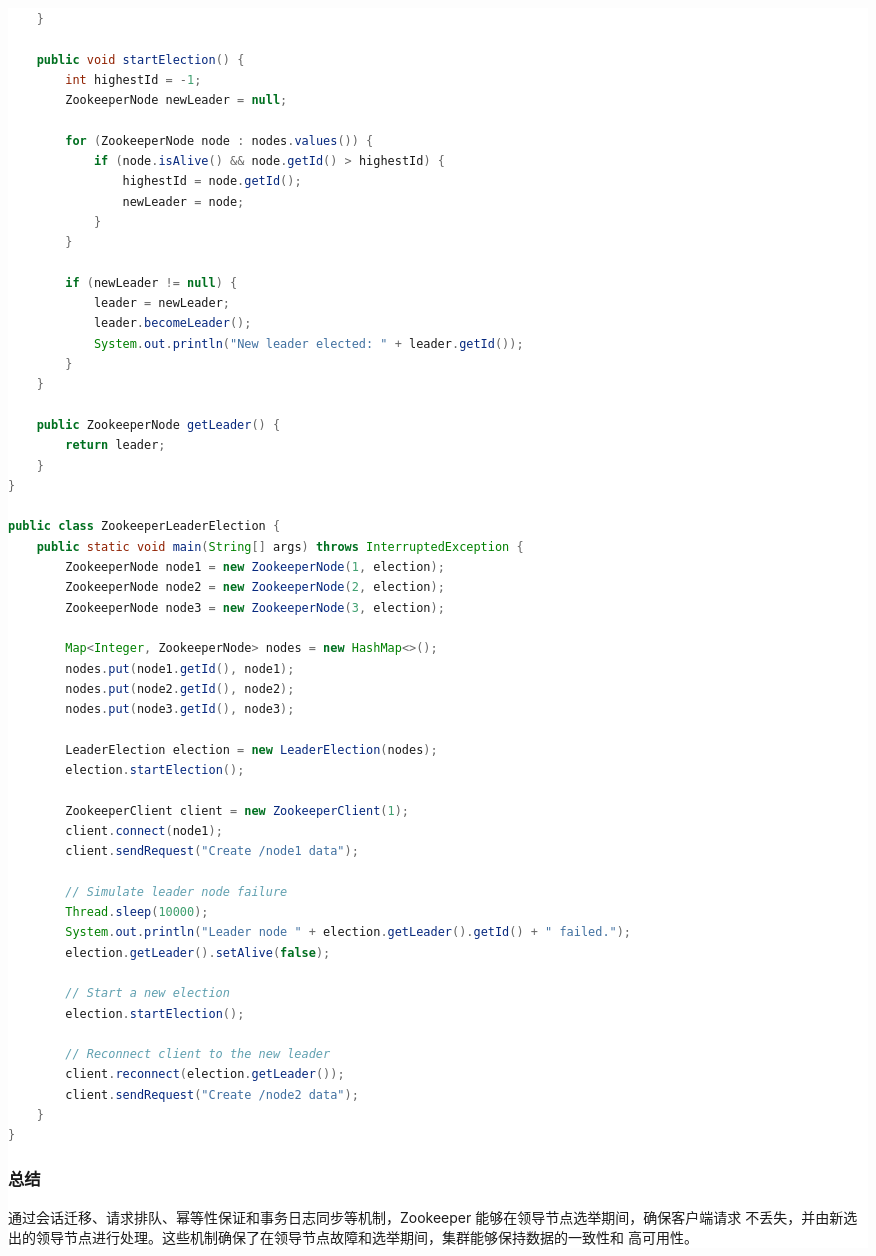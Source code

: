 ```java
    }

    public void startElection() {
        int highestId = -1;
        ZookeeperNode newLeader = null;

        for (ZookeeperNode node : nodes.values()) {
            if (node.isAlive() && node.getId() > highestId) {
                highestId = node.getId();
                newLeader = node;
            }
        }

        if (newLeader != null) {
            leader = newLeader;
            leader.becomeLeader();
            System.out.println("New leader elected: " + leader.getId());
        }
    }

    public ZookeeperNode getLeader() {
        return leader;
    }
}

public class ZookeeperLeaderElection {
    public static void main(String[] args) throws InterruptedException {
        ZookeeperNode node1 = new ZookeeperNode(1, election);
        ZookeeperNode node2 = new ZookeeperNode(2, election);
        ZookeeperNode node3 = new ZookeeperNode(3, election);

        Map<Integer, ZookeeperNode> nodes = new HashMap<>();
        nodes.put(node1.getId(), node1);
        nodes.put(node2.getId(), node2);
        nodes.put(node3.getId(), node3);

        LeaderElection election = new LeaderElection(nodes);
        election.startElection();

        ZookeeperClient client = new ZookeeperClient(1);
        client.connect(node1);
        client.sendRequest("Create /node1 data");

        // Simulate leader node failure
        Thread.sleep(10000);
        System.out.println("Leader node " + election.getLeader().getId() + " failed.");
        election.getLeader().setAlive(false);

        // Start a new election
        election.startElection();

        // Reconnect client to the new leader
        client.reconnect(election.getLeader());
        client.sendRequest("Create /node2 data");
    }
}
```

### 总结

通过会话迁移、请求排队、幂等性保证和事务日志同步等机制，Zookeeper 能够在领导节点选举期间，确保客户端请求
不丢失，并由新选出的领导节点进行处理。这些机制确保了在领导节点故障和选举期间，集群能够保持数据的一致性和
高可用性。
